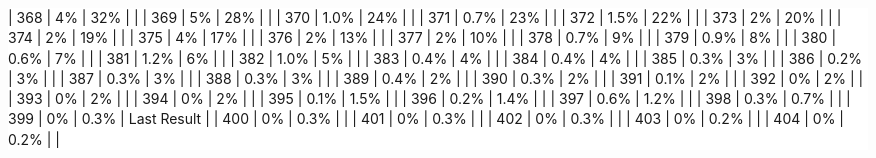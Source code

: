 | 368 | 4% | 32% |  |
| 369 | 5% | 28% |  |
| 370 | 1.0% | 24% |  |
| 371 | 0.7% | 23% |  |
| 372 | 1.5% | 22% |  |
| 373 | 2% | 20% |  |
| 374 | 2% | 19% |  |
| 375 | 4% | 17% |  |
| 376 | 2% | 13% |  |
| 377 | 2% | 10% |  |
| 378 | 0.7% | 9% |  |
| 379 | 0.9% | 8% |  |
| 380 | 0.6% | 7% |  |
| 381 | 1.2% | 6% |  |
| 382 | 1.0% | 5% |  |
| 383 | 0.4% | 4% |  |
| 384 | 0.4% | 4% |  |
| 385 | 0.3% | 3% |  |
| 386 | 0.2% | 3% |  |
| 387 | 0.3% | 3% |  |
| 388 | 0.3% | 3% |  |
| 389 | 0.4% | 2% |  |
| 390 | 0.3% | 2% |  |
| 391 | 0.1% | 2% |  |
| 392 | 0% | 2% |  |
| 393 | 0% | 2% |  |
| 394 | 0% | 2% |  |
| 395 | 0.1% | 1.5% |  |
| 396 | 0.2% | 1.4% |  |
| 397 | 0.6% | 1.2% |  |
| 398 | 0.3% | 0.7% |  |
| 399 | 0% | 0.3% | Last Result |
| 400 | 0% | 0.3% |  |
| 401 | 0% | 0.3% |  |
| 402 | 0% | 0.3% |  |
| 403 | 0% | 0.2% |  |
| 404 | 0% | 0.2% |  |